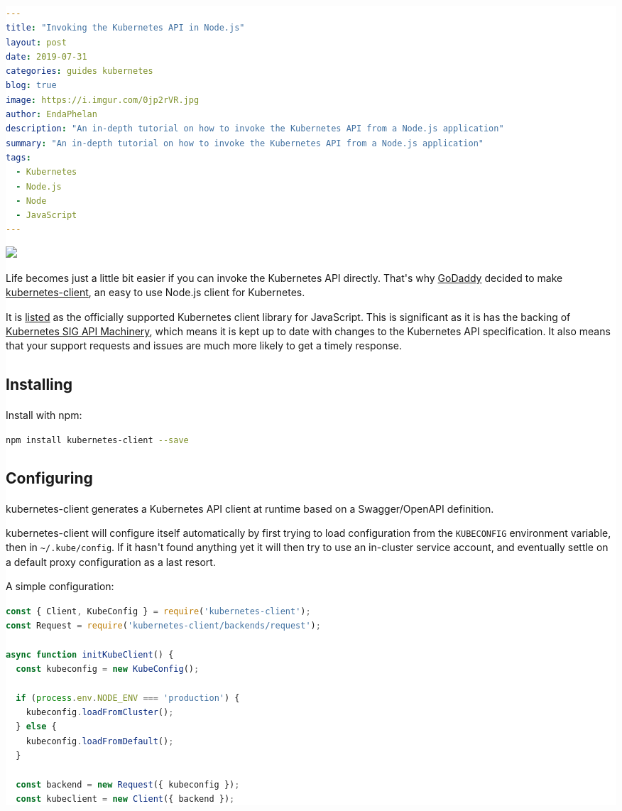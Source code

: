 ```yaml
---
title: "Invoking the Kubernetes API in Node.js"
layout: post
date: 2019-07-31
categories: guides kubernetes
blog: true
image: https://i.imgur.com/0jp2rVR.jpg
author: EndaPhelan
description: "An in-depth tutorial on how to invoke the Kubernetes API from a Node.js application"
summary: "An in-depth tutorial on how to invoke the Kubernetes API from a Node.js application"
tags: 
  - Kubernetes
  - Node.js
  - Node
  - JavaScript
---
```


![](.imgur.com/0jp2rVR.jpg)

Life becomes just a little bit easier if you can invoke the Kubernetes API directly. That's why [GoDaddy](https://www.godaddy.com/) decided to make [kubernetes-client](https://github.com/godaddy/kubernetes-client), an easy to use Node.js client for Kubernetes.

It is [listed](https://kubernetes.io/docs/reference/using-api/client-libraries/) as the officially supported Kubernetes client library for JavaScript. This is significant as it is has the backing of [Kubernetes SIG API Machinery](https://github.com/kubernetes/community/tree/master/sig-api-machinery), which means it is kept up to date with changes to the Kubernetes API specification. It also means that your support requests and issues are much more likely to get a timely response.

## Installing

Install with npm:

```sh
npm install kubernetes-client --save
```

## Configuring

kubernetes-client generates a Kubernetes API client at runtime based on a Swagger/OpenAPI definition.

kubernetes-client will configure itself automatically by first trying to load configuration from the `KUBECONFIG` environment variable, then in `~/.kube/config`. If it hasn't found anything yet it will then try to use an in-cluster service account, and eventually settle on a default proxy configuration as a last resort.

A simple configuration:

```js
const { Client, KubeConfig } = require('kubernetes-client');
const Request = require('kubernetes-client/backends/request');

async function initKubeClient() {
  const kubeconfig = new KubeConfig();

  if (process.env.NODE_ENV === 'production') {
    kubeconfig.loadFromCluster();
  } else {
    kubeconfig.loadFromDefault();
  }

  const backend = new Request({ kubeconfig });
  const kubeclient = new Client({ backend });
```